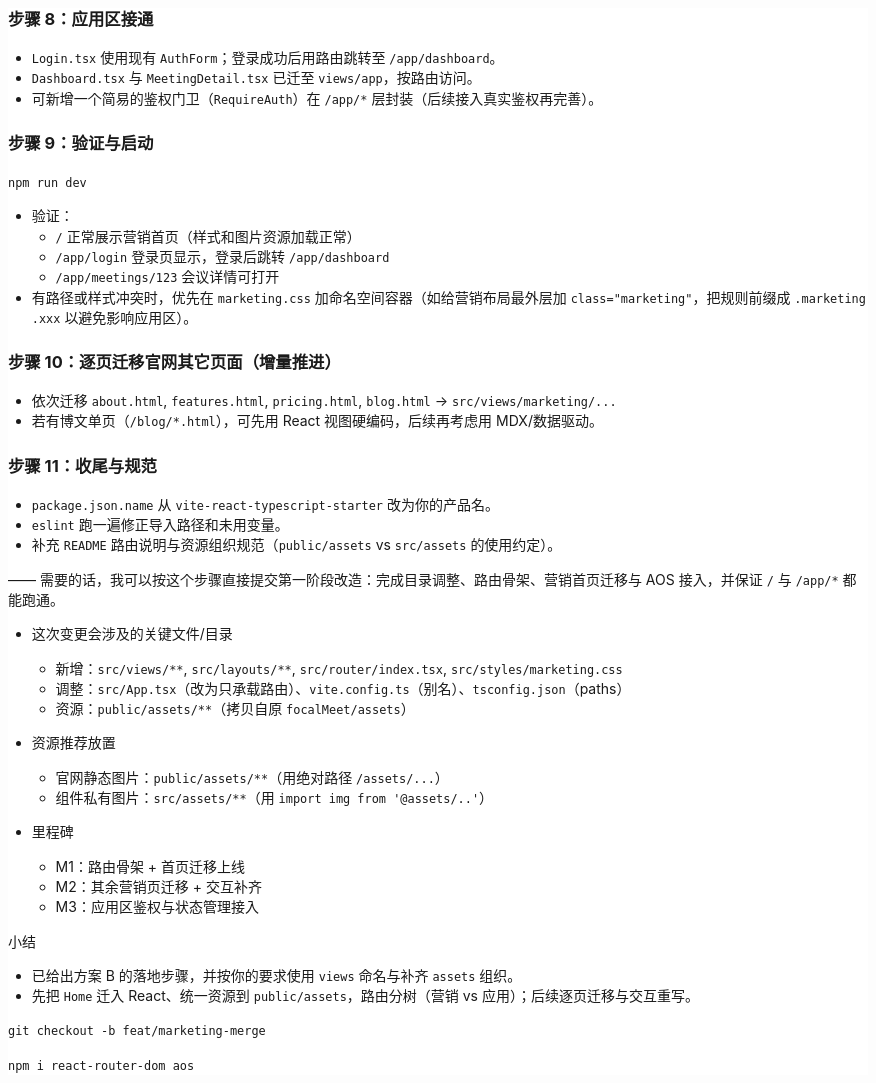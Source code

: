 ### 步骤 8：应用区接通
- `Login.tsx` 使用现有 `AuthForm`；登录成功后用路由跳转至 `/app/dashboard`。
- `Dashboard.tsx` 与 `MeetingDetail.tsx` 已迁至 `views/app`，按路由访问。
- 可新增一个简易的鉴权门卫（`RequireAuth`）在 `/app/*` 层封装（后续接入真实鉴权再完善）。

### 步骤 9：验证与启动
```bash
npm run dev
```
- 验证：
  - `/` 正常展示营销首页（样式和图片资源加载正常）
  - `/app/login` 登录页显示，登录后跳转 `/app/dashboard`
  - `/app/meetings/123` 会议详情可打开
- 有路径或样式冲突时，优先在 `marketing.css` 加命名空间容器（如给营销布局最外层加 `class="marketing"`，把规则前缀成 `.marketing .xxx` 以避免影响应用区）。

### 步骤 10：逐页迁移官网其它页面（增量推进）
- 依次迁移 `about.html`, `features.html`, `pricing.html`, `blog.html` → `src/views/marketing/...`
- 若有博文单页（`/blog/*.html`），可先用 React 视图硬编码，后续再考虑用 MDX/数据驱动。

### 步骤 11：收尾与规范
- `package.json.name` 从 `vite-react-typescript-starter` 改为你的产品名。
- `eslint` 跑一遍修正导入路径和未用变量。
- 补充 `README` 路由说明与资源组织规范（`public/assets` vs `src/assets` 的使用约定）。

——
需要的话，我可以按这个步骤直接提交第一阶段改造：完成目录调整、路由骨架、营销首页迁移与 AOS 接入，并保证 `/` 与 `/app/*` 都能跑通。

- 这次变更会涉及的关键文件/目录
  - 新增：`src/views/**`, `src/layouts/**`, `src/router/index.tsx`, `src/styles/marketing.css`
  - 调整：`src/App.tsx`（改为只承载路由）、`vite.config.ts`（别名）、`tsconfig.json`（paths）
  - 资源：`public/assets/**`（拷贝自原 `focalMeet/assets`）

- 资源推荐放置
  - 官网静态图片：`public/assets/**`（用绝对路径 `/assets/...`）
  - 组件私有图片：`src/assets/**`（用 `import img from '@assets/..'`）

- 里程碑
  - M1：路由骨架 + 首页迁移上线
  - M2：其余营销页迁移 + 交互补齐
  - M3：应用区鉴权与状态管理接入

小结
- 已给出方案 B 的落地步骤，并按你的要求使用 `views` 命名与补齐 `assets` 组织。
- 先把 `Home` 迁入 React、统一资源到 `public/assets`，路由分树（营销 vs 应用）；后续逐页迁移与交互重写。

```shellscript
git checkout -b feat/marketing-merge
```

```shellscript
npm i react-router-dom aos
```

